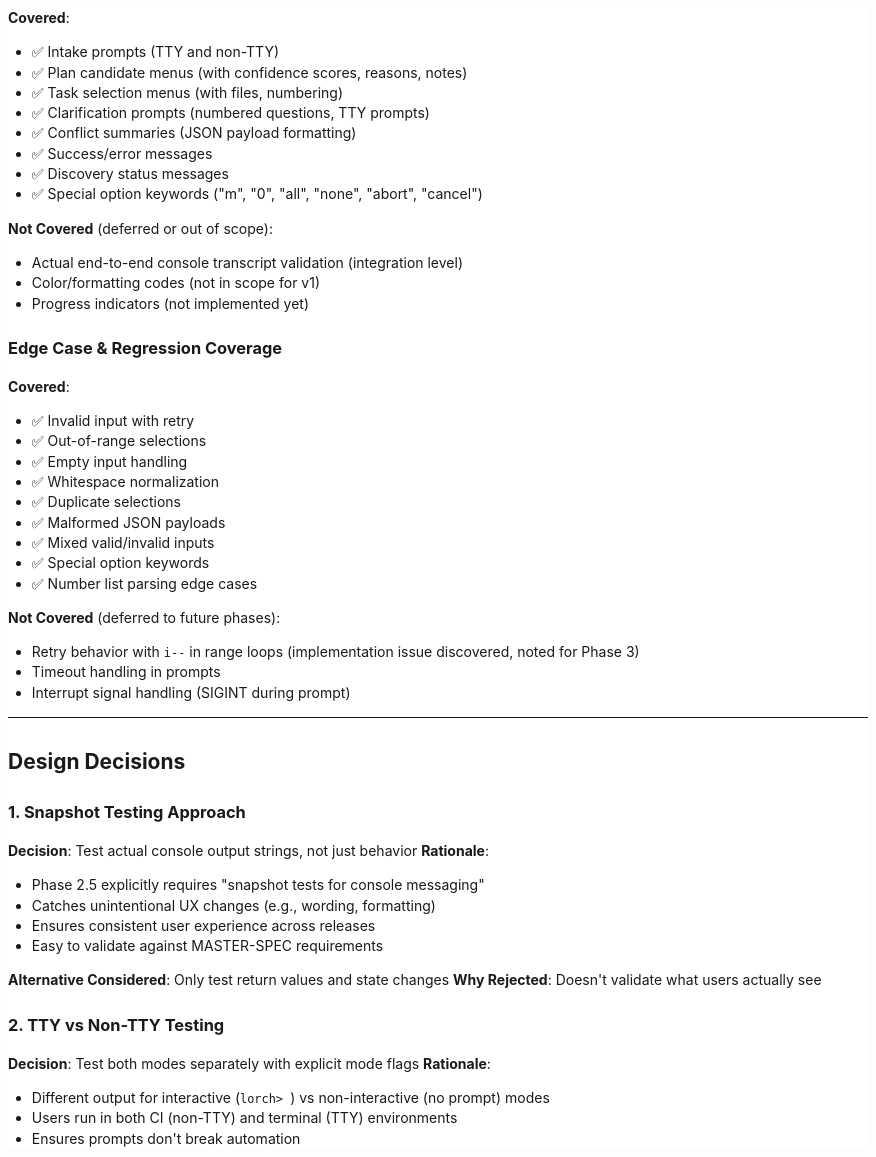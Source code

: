 **Covered**:
- ✅ Intake prompts (TTY and non-TTY)
- ✅ Plan candidate menus (with confidence scores, reasons, notes)
- ✅ Task selection menus (with files, numbering)
- ✅ Clarification prompts (numbered questions, TTY prompts)
- ✅ Conflict summaries (JSON payload formatting)
- ✅ Success/error messages
- ✅ Discovery status messages
- ✅ Special option keywords ("m", "0", "all", "none", "abort", "cancel")

**Not Covered** (deferred or out of scope):
- Actual end-to-end console transcript validation (integration level)
- Color/formatting codes (not in scope for v1)
- Progress indicators (not implemented yet)

### Edge Case & Regression Coverage

**Covered**:
- ✅ Invalid input with retry
- ✅ Out-of-range selections
- ✅ Empty input handling
- ✅ Whitespace normalization
- ✅ Duplicate selections
- ✅ Malformed JSON payloads
- ✅ Mixed valid/invalid inputs
- ✅ Special option keywords
- ✅ Number list parsing edge cases

**Not Covered** (deferred to future phases):
- Retry behavior with `i--` in range loops (implementation issue discovered, noted for Phase 3)
- Timeout handling in prompts
- Interrupt signal handling (SIGINT during prompt)

---

## Design Decisions

### 1. Snapshot Testing Approach

**Decision**: Test actual console output strings, not just behavior
**Rationale**:
- Phase 2.5 explicitly requires "snapshot tests for console messaging"
- Catches unintentional UX changes (e.g., wording, formatting)
- Ensures consistent user experience across releases
- Easy to validate against MASTER-SPEC requirements

**Alternative Considered**: Only test return values and state changes
**Why Rejected**: Doesn't validate what users actually see

### 2. TTY vs Non-TTY Testing

**Decision**: Test both modes separately with explicit mode flags
**Rationale**:
- Different output for interactive (`lorch> `) vs non-interactive (no prompt) modes
- Users run in both CI (non-TTY) and terminal (TTY) environments
- Ensures prompts don't break automation
